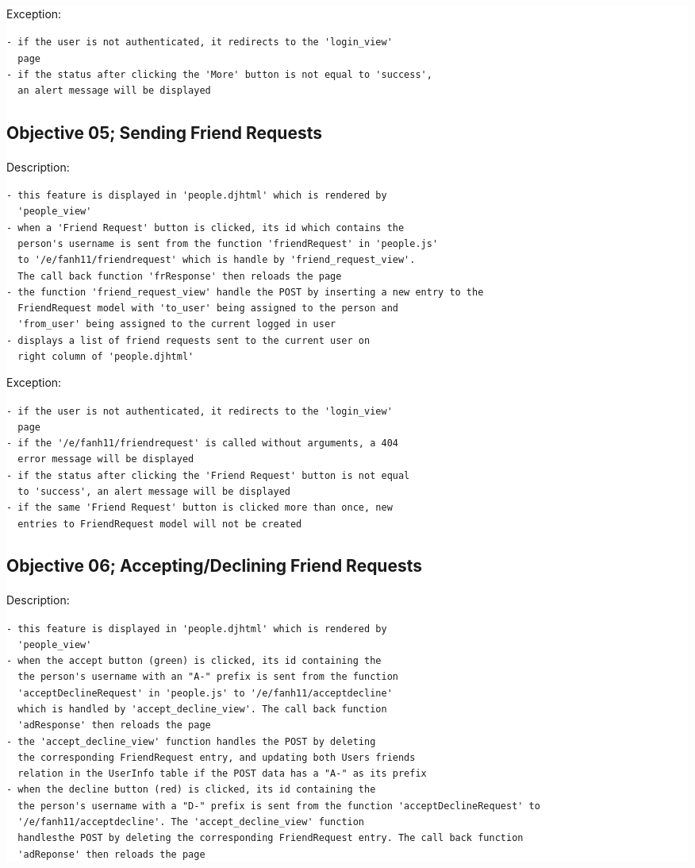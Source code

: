  Exception:
 
	- if the user is not authenticated, it redirects to the 'login_view'
	  page
	- if the status after clicking the 'More' button is not equal to 'success',
	  an alert message will be displayed
	  
## Objective 05; Sending Friend Requests

 Description:
 
	- this feature is displayed in 'people.djhtml' which is rendered by
	  'people_view'
	- when a 'Friend Request' button is clicked, its id which contains the
	  person's username is sent from the function 'friendRequest' in 'people.js' 
	  to '/e/fanh11/friendrequest' which is handle by 'friend_request_view'.
	  The call back function 'frResponse' then reloads the page
	- the function 'friend_request_view' handle the POST by inserting a new entry to the 
	  FriendRequest model with 'to_user' being assigned to the person and 
	  'from_user' being assigned to the current logged in user
	- displays a list of friend requests sent to the current user on 
	  right column of 'people.djhtml'
	  
 Exception:
 
	- if the user is not authenticated, it redirects to the 'login_view'
	  page
	- if the '/e/fanh11/friendrequest' is called without arguments, a 404
	  error message will be displayed
	- if the status after clicking the 'Friend Request' button is not equal
	  to 'success', an alert message will be displayed
	- if the same 'Friend Request' button is clicked more than once, new 
	  entries to FriendRequest model will not be created
	  
## Objective 06; Accepting/Declining Friend Requests

 Description:
 
	- this feature is displayed in 'people.djhtml' which is rendered by
	  'people_view'
	- when the accept button (green) is clicked, its id containing the 
	  the person's username with an "A-" prefix is sent from the function 
	  'acceptDeclineRequest' in 'people.js' to '/e/fanh11/acceptdecline' 
	  which is handled by 'accept_decline_view'. The call back function
	  'adResponse' then reloads the page
	- the 'accept_decline_view' function handles the POST by deleting
	  the corresponding FriendRequest entry, and updating both Users friends 
	  relation in the UserInfo table if the POST data has a "A-" as its prefix   
	- when the decline button (red) is clicked, its id containing the
	  the person's username with a "D-" prefix is sent from the function 'acceptDeclineRequest' to
	  '/e/fanh11/acceptdecline'. The 'accept_decline_view' function 
	  handlesthe POST by deleting the corresponding FriendRequest entry. The call back function
	  'adReponse' then reloads the page 
	  